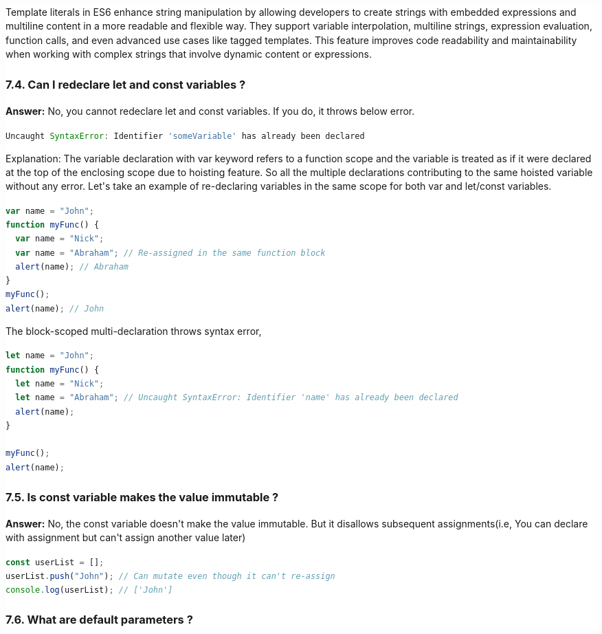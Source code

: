 Template literals in ES6 enhance string manipulation by allowing developers to create strings with embedded expressions and multiline content in a more readable and flexible way. They support variable interpolation, multiline strings, expression evaluation, function calls, and even advanced use cases like tagged templates. This feature improves code readability and maintainability when working with complex strings that involve dynamic content or expressions.

### 7.4. Can I redeclare let and const variables ?

**Answer:** No, you cannot redeclare let and const variables. If you do, it throws below error.

```js
Uncaught SyntaxError: Identifier 'someVariable' has already been declared
```

Explanation: The variable declaration with var keyword refers to a function scope and the variable is treated as if it were declared at the top of the enclosing scope due to hoisting feature. So all the multiple declarations contributing to the same hoisted variable without any error. Let's take an example of re-declaring variables in the same scope for both var and let/const variables.

```js
var name = "John";
function myFunc() {
  var name = "Nick";
  var name = "Abraham"; // Re-assigned in the same function block
  alert(name); // Abraham
}
myFunc();
alert(name); // John
```

The block-scoped multi-declaration throws syntax error,

```js
let name = "John";
function myFunc() {
  let name = "Nick";
  let name = "Abraham"; // Uncaught SyntaxError: Identifier 'name' has already been declared
  alert(name);
}

myFunc();
alert(name);
```

### 7.5. Is const variable makes the value immutable ?

**Answer:** No, the const variable doesn't make the value immutable. But it disallows subsequent assignments(i.e, You can declare with assignment but can't assign another value later)

```js
const userList = [];
userList.push("John"); // Can mutate even though it can't re-assign
console.log(userList); // ['John']
```

### 7.6. What are default parameters ?
